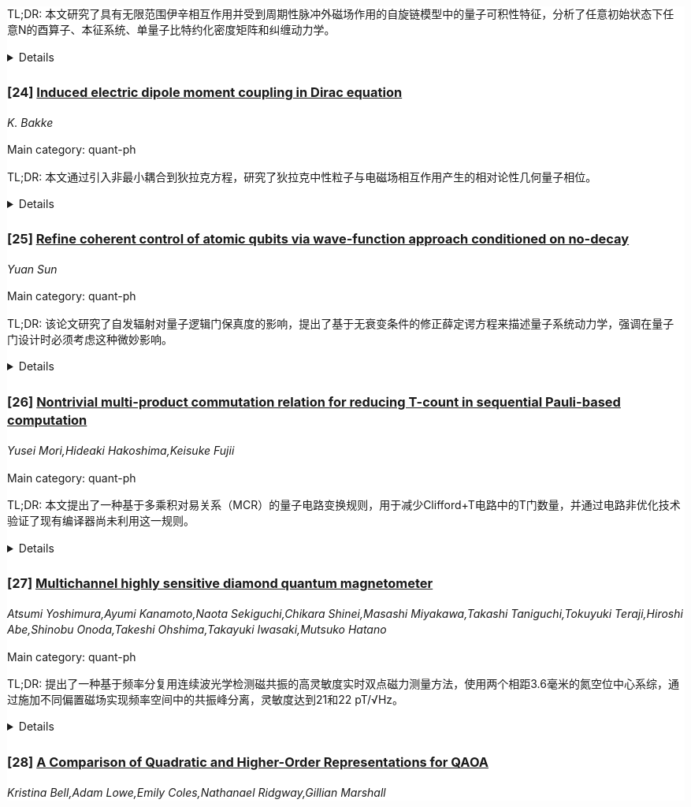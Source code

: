TL;DR: 本文研究了具有无限范围伊辛相互作用并受到周期性脉冲外磁场作用的自旋链模型中的量子可积性特征，分析了任意初始状态下任意N的酉算子、本征系统、单量子比特约化密度矩阵和纠缠动力学。


<details><summary>Details</summary></details>


### [24] [Induced electric dipole moment coupling in Dirac equation](https://arxiv.org/abs/2509.20025)
*K. Bakke*

Main category: quant-ph

TL;DR: 本文通过引入非最小耦合到狄拉克方程，研究了狄拉克中性粒子与电磁场相互作用产生的相对论性几何量子相位。


<details><summary>Details</summary></details>


### [25] [Refine coherent control of atomic qubits via wave-function approach conditioned on no-decay](https://arxiv.org/abs/2509.20042)
*Yuan Sun*

Main category: quant-ph

TL;DR: 该论文研究了自发辐射对量子逻辑门保真度的影响，提出了基于无衰变条件的修正薛定谔方程来描述量子系统动力学，强调在量子门设计时必须考虑这种微妙影响。


<details><summary>Details</summary></details>


### [26] [Nontrivial multi-product commutation relation for reducing T-count in sequential Pauli-based computation](https://arxiv.org/abs/2509.20052)
*Yusei Mori,Hideaki Hakoshima,Keisuke Fujii*

Main category: quant-ph

TL;DR: 本文提出了一种基于多乘积对易关系（MCR）的量子电路变换规则，用于减少Clifford+T电路中的T门数量，并通过电路非优化技术验证了现有编译器尚未利用这一规则。


<details><summary>Details</summary></details>


### [27] [Multichannel highly sensitive diamond quantum magnetometer](https://arxiv.org/abs/2509.20055)
*Atsumi Yoshimura,Ayumi Kanamoto,Naota Sekiguchi,Chikara Shinei,Masashi Miyakawa,Takashi Taniguchi,Tokuyuki Teraji,Hiroshi Abe,Shinobu Onoda,Takeshi Ohshima,Takayuki Iwasaki,Mutsuko Hatano*

Main category: quant-ph

TL;DR: 提出了一种基于频率分复用连续波光学检测磁共振的高灵敏度实时双点磁力测量方法，使用两个相距3.6毫米的氮空位中心系综，通过施加不同偏置磁场实现频率空间中的共振峰分离，灵敏度达到21和22 pT/√Hz。


<details><summary>Details</summary></details>


### [28] [A Comparison of Quadratic and Higher-Order Representations for QAOA](https://arxiv.org/abs/2509.20127)
*Kristina Bell,Adam Lowe,Emily Coles,Nathanael Ridgway,Gillian Marshall*
